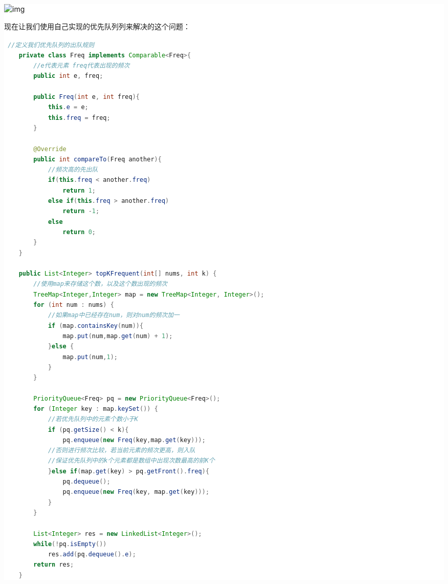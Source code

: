 ![img](http://gitlab.wsh-study.com/xp-study/LeeteCode/-/blob/master/数据结构/基础数据结构/堆和优先队列/images/堆和优先队列/9.jpg)

现在让我们使用自己实现的优先队列列来解决的这个问题：

```java
 //定义我们优先队列的出队规则
    private class Freq implements Comparable<Freq>{
        //e代表元素 freq代表出现的频次
        public int e, freq;

        public Freq(int e, int freq){
            this.e = e;
            this.freq = freq;
        }

        @Override
        public int compareTo(Freq another){
            //频次高的先出队
            if(this.freq < another.freq)
                return 1;
            else if(this.freq > another.freq)
                return -1;
            else
                return 0;
        }
    }

    public List<Integer> topKFrequent(int[] nums, int k) {
        //使用map来存储这个数，以及这个数出现的频次
        TreeMap<Integer,Integer> map = new TreeMap<Integer, Integer>();
        for (int num : nums) {
            //如果map中已经存在num，则对num的频次加一
            if (map.containsKey(num)){
                map.put(num,map.get(num) + 1);
            }else {
                map.put(num,1);
            }
        }

        PriorityQueue<Freq> pq = new PriorityQueue<Freq>();
        for (Integer key : map.keySet()) {
            //若优先队列中的元素个数小于K
            if (pq.getSize() < k){
                pq.enqueue(new Freq(key,map.get(key)));
            //否则进行频次比较，若当前元素的频次更高，则入队
            //保证优先队列中的k个元素都是数组中出现次数最高的前K个
            }else if(map.get(key) > pq.getFront().freq){
                pq.dequeue();
                pq.enqueue(new Freq(key, map.get(key)));
            }
        }

        List<Integer> res = new LinkedList<Integer>();
        while(!pq.isEmpty())
            res.add(pq.dequeue().e);
        return res;
    }
```
